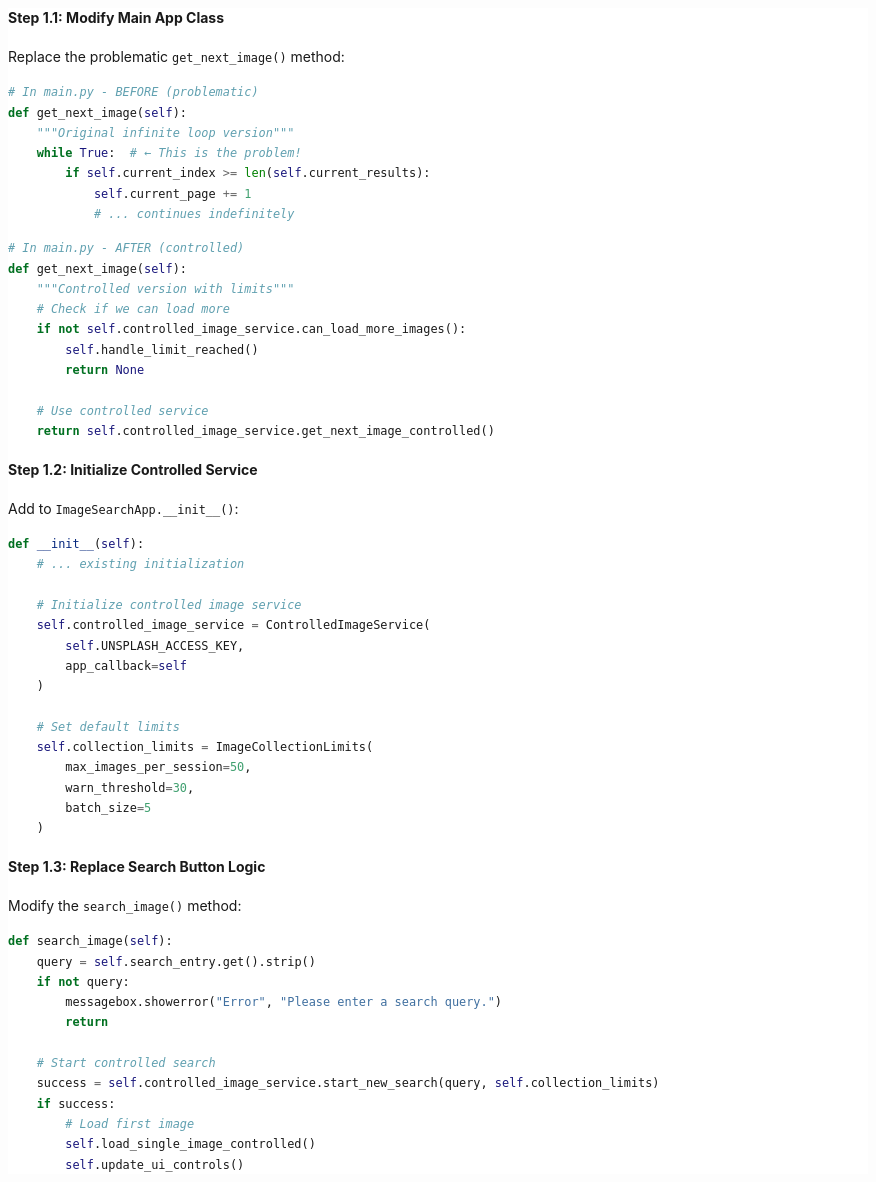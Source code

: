 #### Step 1.1: Modify Main App Class

Replace the problematic `get_next_image()` method:

```python
# In main.py - BEFORE (problematic)
def get_next_image(self):
    """Original infinite loop version"""
    while True:  # ← This is the problem!
        if self.current_index >= len(self.current_results):
            self.current_page += 1
            # ... continues indefinitely
```

```python
# In main.py - AFTER (controlled)
def get_next_image(self):
    """Controlled version with limits"""
    # Check if we can load more
    if not self.controlled_image_service.can_load_more_images():
        self.handle_limit_reached()
        return None
    
    # Use controlled service
    return self.controlled_image_service.get_next_image_controlled()
```

#### Step 1.2: Initialize Controlled Service

Add to `ImageSearchApp.__init__()`:

```python
def __init__(self):
    # ... existing initialization
    
    # Initialize controlled image service
    self.controlled_image_service = ControlledImageService(
        self.UNSPLASH_ACCESS_KEY,
        app_callback=self
    )
    
    # Set default limits
    self.collection_limits = ImageCollectionLimits(
        max_images_per_session=50,
        warn_threshold=30,
        batch_size=5
    )
```

#### Step 1.3: Replace Search Button Logic

Modify the `search_image()` method:

```python
def search_image(self):
    query = self.search_entry.get().strip()
    if not query:
        messagebox.showerror("Error", "Please enter a search query.")
        return
    
    # Start controlled search
    success = self.controlled_image_service.start_new_search(query, self.collection_limits)
    if success:
        # Load first image
        self.load_single_image_controlled()
        self.update_ui_controls()
```
